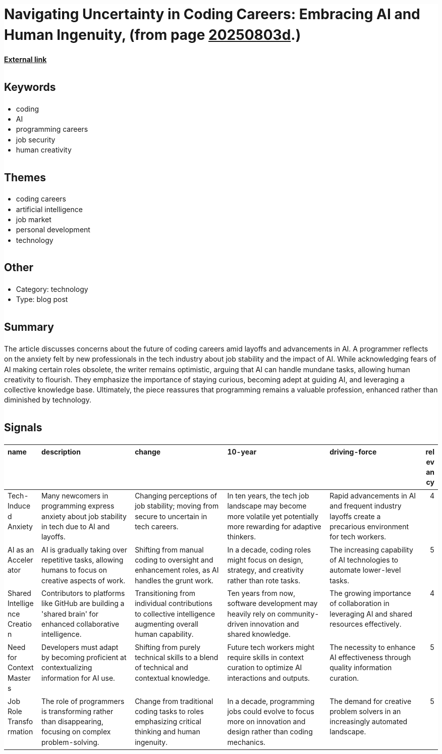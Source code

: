 # __Navigating Uncertainty in Coding Careers: Embracing AI and Human Ingenuity__, (from page [20250803d](https://kghosh.substack.com/p/20250803d).)

__[External link](https://jonmagic.com/posts/the-uncertain-future-of-coding-careers-and-why-im-still-hopeful/?_bhlid=ea4c6a2a953569d669291f995b25d24f072adf5b)__



## Keywords

* coding
* AI
* programming careers
* job security
* human creativity

## Themes

* coding careers
* artificial intelligence
* job market
* personal development
* technology

## Other

* Category: technology
* Type: blog post

## Summary

The article discusses concerns about the future of coding careers amid layoffs and advancements in AI. A programmer reflects on the anxiety felt by new professionals in the tech industry about job stability and the impact of AI. While acknowledging fears of AI making certain roles obsolete, the writer remains optimistic, arguing that AI can handle mundane tasks, allowing human creativity to flourish. They emphasize the importance of staying curious, becoming adept at guiding AI, and leveraging a collective knowledge base. Ultimately, the piece reassures that programming remains a valuable profession, enhanced rather than diminished by technology.

## Signals

| name                         | description                                                                                                  | change                                                                                                      | 10-year                                                                                                             | driving-force                                                                                            |   relevancy |
|:-----------------------------|:-------------------------------------------------------------------------------------------------------------|:------------------------------------------------------------------------------------------------------------|:--------------------------------------------------------------------------------------------------------------------|:---------------------------------------------------------------------------------------------------------|------------:|
| Tech-Induced Anxiety         | Many newcomers in programming express anxiety about job stability in tech due to AI and layoffs.             | Changing perceptions of job stability; moving from secure to uncertain in tech careers.                     | In ten years, the tech job landscape may become more volatile yet potentially more rewarding for adaptive thinkers. | Rapid advancements in AI and frequent industry layoffs create a precarious environment for tech workers. |           4 |
| AI as an Accelerator         | AI is gradually taking over repetitive tasks, allowing humans to focus on creative aspects of work.          | Shifting from manual coding to oversight and enhancement roles, as AI handles the grunt work.               | In a decade, coding roles might focus on design, strategy, and creativity rather than rote tasks.                   | The increasing capability of AI technologies to automate lower-level tasks.                              |           5 |
| Shared Intelligence Creation | Contributors to platforms like GitHub are building a 'shared brain' for enhanced collaborative intelligence. | Transitioning from individual contributions to collective intelligence augmenting overall human capability. | Ten years from now, software development may heavily rely on community-driven innovation and shared knowledge.      | The growing importance of collaboration in leveraging AI and shared resources effectively.               |           4 |
| Need for Context Masters     | Developers must adapt by becoming proficient at contextualizing information for AI use.                      | Shifting from purely technical skills to a blend of technical and contextual knowledge.                     | Future tech workers might require skills in context curation to optimize AI interactions and outputs.               | The necessity to enhance AI effectiveness through quality information curation.                          |           5 |
| Job Role Transformation      | The role of programmers is transforming rather than disappearing, focusing on complex problem-solving.       | Change from traditional coding tasks to roles emphasizing critical thinking and human ingenuity.            | In a decade, programming jobs could evolve to focus more on innovation and design rather than coding mechanics.     | The demand for creative problem solvers in an increasingly automated landscape.                          |           5 |
